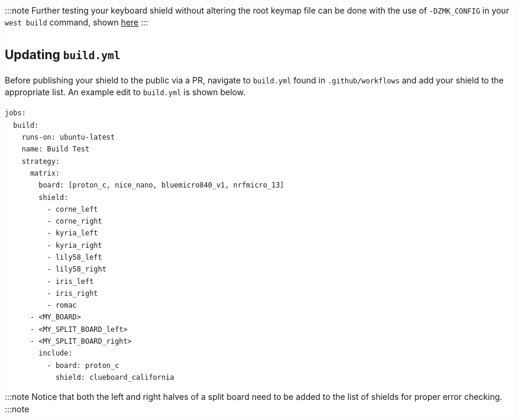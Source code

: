 :::note
Further testing your keyboard shield without altering the root keymap file can be done with the use of `-DZMK_CONFIG` in your `west build` command,
shown [here](build-flash#building-from-zmk-config-folder)
:::

## Updating `build.yml`

Before publishing your shield to the public via a PR, navigate to `build.yml` found in `.github/workflows` and add your shield to the appropriate list. An example edit to `build.yml` is shown below.

```
jobs:
  build:
    runs-on: ubuntu-latest
    name: Build Test
    strategy:
      matrix:
        board: [proton_c, nice_nano, bluemicro840_v1, nrfmicro_13]
        shield:
          - corne_left
          - corne_right
          - kyria_left
          - kyria_right
          - lily58_left
          - lily58_right
          - iris_left
          - iris_right
          - romac
	  - <MY_BOARD>
	  - <MY_SPLIT_BOARD_left>
	  - <MY_SPLIT_BOARD_right>
        include:
          - board: proton_c
            shield: clueboard_california
```

:::note
Notice that both the left and right halves of a split board need to be added to the list of shields for proper error checking.
:::note

